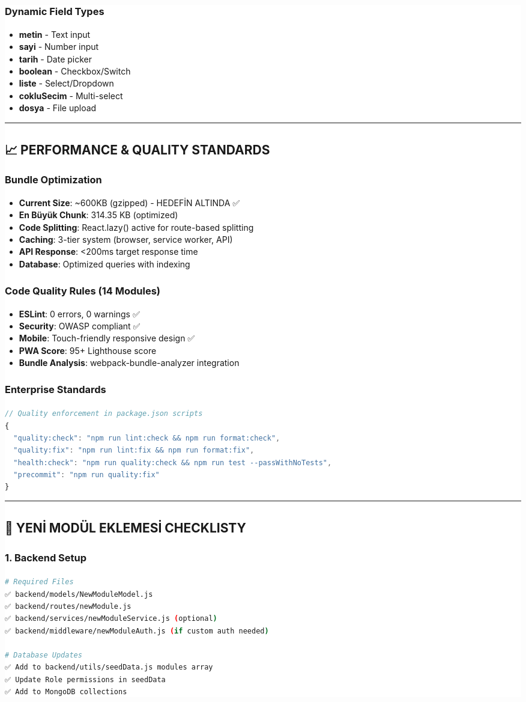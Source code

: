 ### **Dynamic Field Types**
- **metin** - Text input
- **sayi** - Number input
- **tarih** - Date picker
- **boolean** - Checkbox/Switch
- **liste** - Select/Dropdown
- **cokluSecim** - Multi-select
- **dosya** - File upload

---

## 📈 **PERFORMANCE & QUALITY STANDARDS**

### **Bundle Optimization**
- **Current Size**: ~600KB (gzipped) - HEDEFİN ALTINDA ✅
- **En Büyük Chunk**: 314.35 KB (optimized)
- **Code Splitting**: React.lazy() active for route-based splitting
- **Caching**: 3-tier system (browser, service worker, API)
- **API Response**: <200ms target response time
- **Database**: Optimized queries with indexing

### **Code Quality Rules (14 Modules)**
- **ESLint**: 0 errors, 0 warnings ✅
- **Security**: OWASP compliant ✅  
- **Mobile**: Touch-friendly responsive design ✅
- **PWA Score**: 95+ Lighthouse score
- **Bundle Analysis**: webpack-bundle-analyzer integration

### **Enterprise Standards**
```javascript
// Quality enforcement in package.json scripts
{
  "quality:check": "npm run lint:check && npm run format:check",
  "quality:fix": "npm run lint:fix && npm run format:fix", 
  "health:check": "npm run quality:check && npm run test --passWithNoTests",
  "precommit": "npm run quality:fix"
}
```

---

## 🚀 **YENİ MODÜL EKLEMESİ CHECKLISTY**

### **1. Backend Setup**
```bash
# Required Files
✅ backend/models/NewModuleModel.js
✅ backend/routes/newModule.js 
✅ backend/services/newModuleService.js (optional)
✅ backend/middleware/newModuleAuth.js (if custom auth needed)

# Database Updates
✅ Add to backend/utils/seedData.js modules array
✅ Update Role permissions in seedData
✅ Add to MongoDB collections
```
